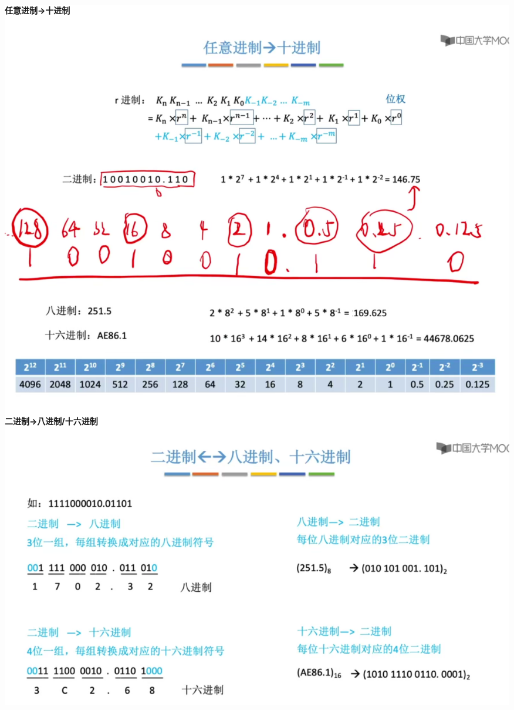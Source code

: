 #### 任意进制->十进制

![image-20230721003213409](./assets/image-20230721003213409.png)

![image-20230721003243999](./assets/image-20230721003243999.png)

#### 二进制->八进制/十六进制

![image-20230721003603036](./assets/image-20230721003603036.png)
